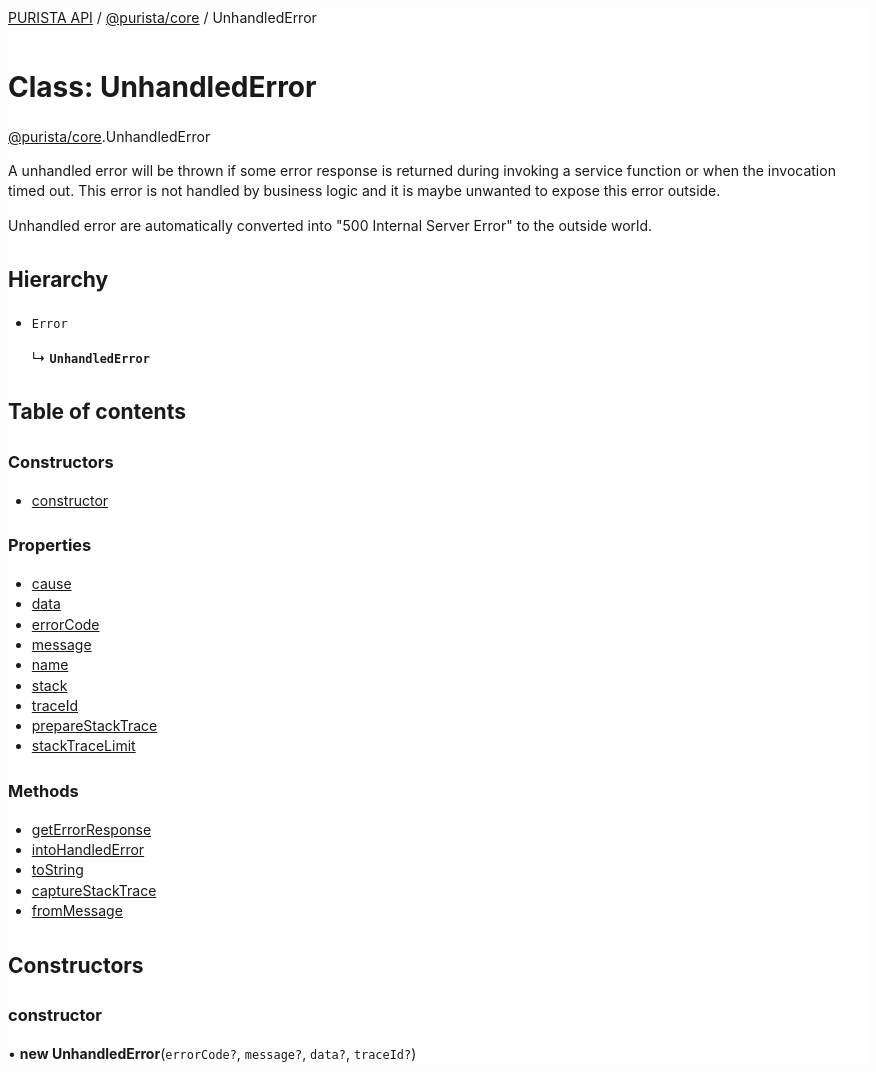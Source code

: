 [PURISTA API](../README.md) / [@purista/core](../modules/purista_core.md) / UnhandledError

# Class: UnhandledError

[@purista/core](../modules/purista_core.md).UnhandledError

A unhandled error will be thrown if some error response is returned during invoking a service function
or when the invocation timed out.
This error is not handled by business logic and it is maybe unwanted to expose this error outside.

Unhandled error are automatically converted into "500 Internal Server Error" to the outside world.

## Hierarchy

- `Error`

  ↳ **`UnhandledError`**

## Table of contents

### Constructors

- [constructor](purista_core.UnhandledError.md#constructor)

### Properties

- [cause](purista_core.UnhandledError.md#cause)
- [data](purista_core.UnhandledError.md#data)
- [errorCode](purista_core.UnhandledError.md#errorcode)
- [message](purista_core.UnhandledError.md#message)
- [name](purista_core.UnhandledError.md#name)
- [stack](purista_core.UnhandledError.md#stack)
- [traceId](purista_core.UnhandledError.md#traceid)
- [prepareStackTrace](purista_core.UnhandledError.md#preparestacktrace)
- [stackTraceLimit](purista_core.UnhandledError.md#stacktracelimit)

### Methods

- [getErrorResponse](purista_core.UnhandledError.md#geterrorresponse)
- [intoHandledError](purista_core.UnhandledError.md#intohandlederror)
- [toString](purista_core.UnhandledError.md#tostring)
- [captureStackTrace](purista_core.UnhandledError.md#capturestacktrace)
- [fromMessage](purista_core.UnhandledError.md#frommessage)

## Constructors

### constructor

• **new UnhandledError**(`errorCode?`, `message?`, `data?`, `traceId?`)
